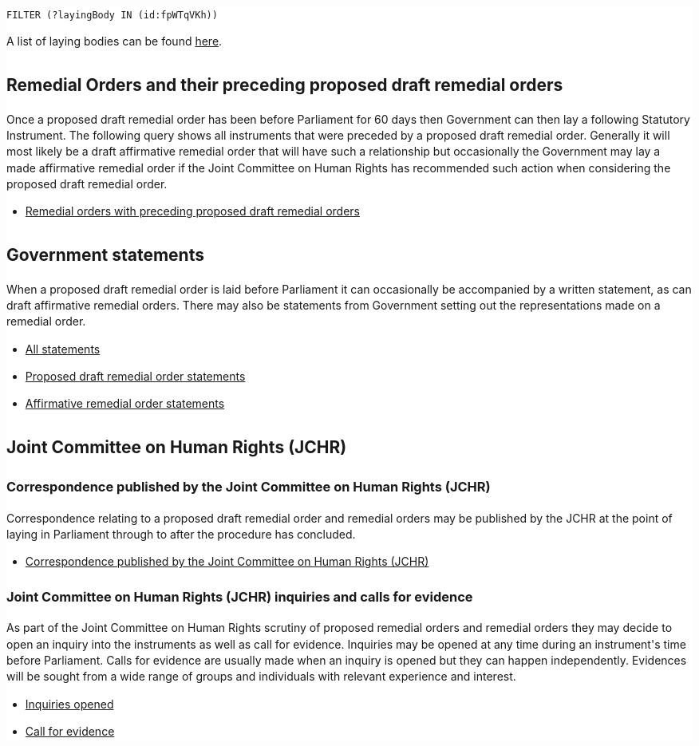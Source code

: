 	FILTER (?layingBody IN (id:fpWTqVKh))
 
A list of laying bodies can be found [here](https://api.parliament.uk/query/resource?uri=https%3A%2F%2Fid.parliament.uk%2Fschema%2FLayingBody). 

## Remedial Orders and their preceding proposed draft remedial orders

Once a proposed draft remedial order has been before Parliament for 60 days then Government can then lay a following Statutory Instrument. The following query shows all instruments that were preceded by a proposed draft remedial order. Generally it will most likely be a draft affirmative remedial order that will have such a relationship but occasionally the Government may lay a made affirmative remedial order if the Joint Committee on Human Rights has recommended such action when considering the proposed draft remedial order.

* [Remedial orders with preceding proposed draft remedial orders](https://api.parliament.uk/s/8ec8792e)

## Government statements 

When a proposed draft remedial order is laid before Parliament it can occasionally be accompanied by a written statement, as can draft affirmative remedial orders. There may also be statements from Government setting out the representations made on a remedial order. 

* [All statements](https://api.parliament.uk/s/2507fd9b)

* [Proposed draft remedial order statements](https://api.parliament.uk/s/cef30bce)

* [Affirmative remedial order statements](https://api.parliament.uk/s/ecb74d5d)

## Joint Committee on Human Rights (JCHR) 

### Correspondence published by the Joint Committee on Human Rights (JCHR)

Correspondence relating to a proposed draft remedial order and remedial orders may be published by the JCHR at the point of laying in Parliament through to after the procedure has concluded.

* [Correspondence published by the Joint Committee on Human Rights (JCHR)](https://api.parliament.uk/s/0b71a527)
  
### Joint Committee on Human Rights (JCHR) inquiries and calls for evidence

As part of the Joint Committee on Human Rights scrutiny of proposed remedial orders and remedial orders they may decide to open an inquiry into the instruments as well as call for evidence. Inquiries may be opened at any time during an instrument's time before Parliament. Calls for evidence are usually made when an inquiry is opened but they can happen independently. Evidences will be sought from a wide range of groups and individuals with relevant experience and interest. 

* [Inquiries opened](https://api.parliament.uk/s/ff81950d)

* [Call for evidence](https://api.parliament.uk/s/be567dd0)
